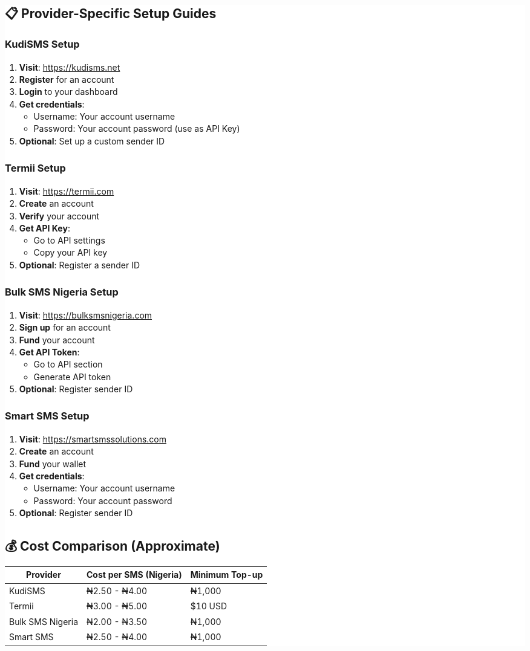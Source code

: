 ## 📋 **Provider-Specific Setup Guides**

### **KudiSMS Setup**
1. **Visit**: https://kudisms.net
2. **Register** for an account
3. **Login** to your dashboard
4. **Get credentials**:
   - Username: Your account username
   - Password: Your account password (use as API Key)
5. **Optional**: Set up a custom sender ID

### **Termii Setup**
1. **Visit**: https://termii.com
2. **Create** an account
3. **Verify** your account
4. **Get API Key**:
   - Go to API settings
   - Copy your API key
5. **Optional**: Register a sender ID

### **Bulk SMS Nigeria Setup**
1. **Visit**: https://bulksmsnigeria.com
2. **Sign up** for an account
3. **Fund** your account
4. **Get API Token**:
   - Go to API section
   - Generate API token
5. **Optional**: Register sender ID

### **Smart SMS Setup**
1. **Visit**: https://smartsmssolutions.com
2. **Create** an account
3. **Fund** your wallet
4. **Get credentials**:
   - Username: Your account username
   - Password: Your account password
5. **Optional**: Register sender ID

## 💰 **Cost Comparison (Approximate)**

| Provider | Cost per SMS (Nigeria) | Minimum Top-up |
|----------|------------------------|----------------|
| KudiSMS | ₦2.50 - ₦4.00 | ₦1,000 |
| Termii | ₦3.00 - ₦5.00 | $10 USD |
| Bulk SMS Nigeria | ₦2.00 - ₦3.50 | ₦1,000 |
| Smart SMS | ₦2.50 - ₦4.00 | ₦1,000 |
